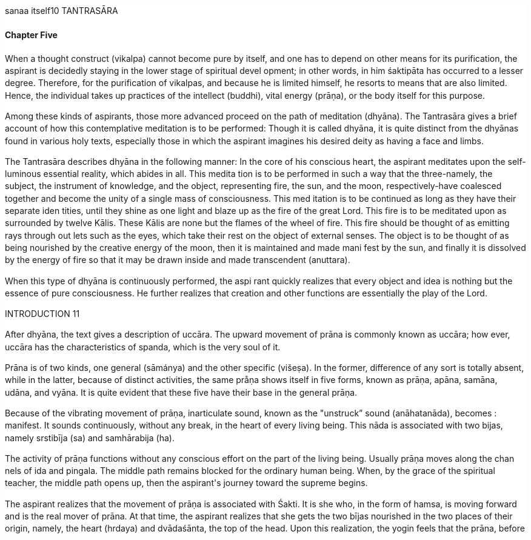 sanaa itself10 TANTRASĀRA 

#### Chapter Five
When a thought construct (vikalpa) cannot become pure by itself, and one has to depend on other means for its purification, the aspirant is decidedly staying in the lower stage of spiritual devel opment; in other words, in him śaktipāta has occurred to a lesser degree. Therefore, for the purification of vikalpas, and because he is limited himself, he resorts to means that are also limited. Hence, the individual takes up practices of the intellect (buddhi), vital energy (prāṇa), or the body itself for this purpose. 

Among these kinds of aspirants, those more advanced proceed on the path of meditation (dhyāna). The Tantrasāra gives a brief account of how this contemplative meditation is to be performed: Though it is called dhyāna, it is quite distinct from the dhyānas found in various holy texts, especially those in which the aspirant imagines his desired deity as having a face and limbs. 

The Tantrasāra describes dhyāna in the following manner: In the core of his conscious heart, the aspirant meditates upon the self-luminous essential reality, which abides in all. This medita tion is to be performed in such a way that the three-namely, the subject, the instrument of knowledge, and the object, representing fire, the sun, and the moon, respectively-have coalesced together and become the unity of a single mass of consciousness. This med itation is to be continued as long as they have their separate iden tities, until they shine as one light and blaze up as the fire of the great Lord. This fire is to be meditated upon as surrounded by twelve Kālis. These Kālis are none but the flames of the wheel of fire. This fire should be thought of as emitting rays through out lets such as the eyes, which take their rest on the object of external senses. The object is to be thought of as being nourished by the creative energy of the moon, then it is maintained and made mani fest by the sun, and finally it is dissolved by the energy of fire so that it may be drawn inside and made transcendent (anuttara). 

When this type of dhyāna is continuously performed, the aspi rant quickly realizes that every object and idea is nothing but the essence of pure consciousness. He further realizes that creation and other functions are essentially the play of the Lord. 

INTRODUCTION 11 

After dhyāna, the text gives a description of uccāra. The upward movement of prāna is commonly known as uccāra; how ever, uccāra has the characteristics of spanda, which is the very soul of it. 

Prāna is of two kinds, one general (sāmánya) and the other specific (višeṣa). In the former, difference of any sort is totally absent, while in the latter, because of distinct activities, the same pråṇa shows itself in five forms, known as prāṇa, apāna, samāna, udāna, and vyāna. It is quite evident that these five have their base in the general prāṇa. 

Because of the vibrating movement of prāṇa, inarticulate sound, known as the "unstruck” sound (anāhatanāda), becomes : manifest. It sounds continuously, without any break, in the heart of every living being. This nāda is associated with two bijas, namely srstibīja (sa) and samhārabija (ha). 

The activity of prāṇa functions without any conscious effort on the part of the living being. Usually prāṇa moves along the chan nels of ida and pingala. The middle path remains blocked for the ordinary human being. When, by the grace of the spiritual teacher, the middle path opens up, then the aspirant's journey toward the supreme begins. 

The aspirant realizes that the movement of prāṇa is associated with Śakti. It is she who, in the form of hamsa, is moving forward and is the real mover of prāna. At that time, the aspirant realizes that she gets the two bījas nourished in the two places of their origin, namely, the heart (hrdaya) and dvādaśānta, the top of the head. Upon this realization, the yogin feels that the prāna, before 
